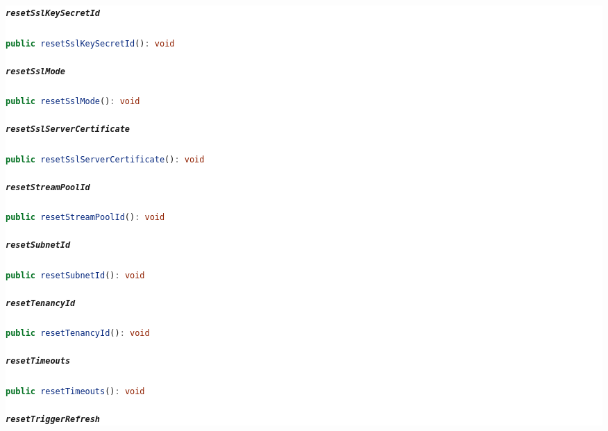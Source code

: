 ##### `resetSslKeySecretId` <a name="resetSslKeySecretId" id="rhizo-co-terraform-provider-oci.goldenGateConnection.GoldenGateConnection.resetSslKeySecretId"></a>

```typescript
public resetSslKeySecretId(): void
```

##### `resetSslMode` <a name="resetSslMode" id="rhizo-co-terraform-provider-oci.goldenGateConnection.GoldenGateConnection.resetSslMode"></a>

```typescript
public resetSslMode(): void
```

##### `resetSslServerCertificate` <a name="resetSslServerCertificate" id="rhizo-co-terraform-provider-oci.goldenGateConnection.GoldenGateConnection.resetSslServerCertificate"></a>

```typescript
public resetSslServerCertificate(): void
```

##### `resetStreamPoolId` <a name="resetStreamPoolId" id="rhizo-co-terraform-provider-oci.goldenGateConnection.GoldenGateConnection.resetStreamPoolId"></a>

```typescript
public resetStreamPoolId(): void
```

##### `resetSubnetId` <a name="resetSubnetId" id="rhizo-co-terraform-provider-oci.goldenGateConnection.GoldenGateConnection.resetSubnetId"></a>

```typescript
public resetSubnetId(): void
```

##### `resetTenancyId` <a name="resetTenancyId" id="rhizo-co-terraform-provider-oci.goldenGateConnection.GoldenGateConnection.resetTenancyId"></a>

```typescript
public resetTenancyId(): void
```

##### `resetTimeouts` <a name="resetTimeouts" id="rhizo-co-terraform-provider-oci.goldenGateConnection.GoldenGateConnection.resetTimeouts"></a>

```typescript
public resetTimeouts(): void
```

##### `resetTriggerRefresh` <a name="resetTriggerRefresh" id="rhizo-co-terraform-provider-oci.goldenGateConnection.GoldenGateConnection.resetTriggerRefresh"></a>
